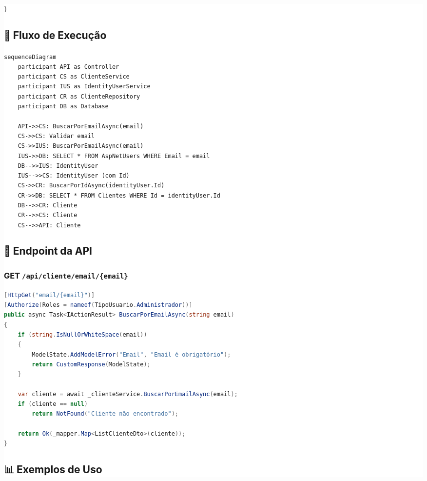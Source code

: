 ```csharp
}
```

## 🔄 Fluxo de Execução

```mermaid
sequenceDiagram
    participant API as Controller
    participant CS as ClienteService
    participant IUS as IdentityUserService
    participant CR as ClienteRepository
    participant DB as Database

    API->>CS: BuscarPorEmailAsync(email)
    CS->>CS: Validar email
    CS->>IUS: BuscarPorEmailAsync(email)
    IUS->>DB: SELECT * FROM AspNetUsers WHERE Email = email
    DB-->>IUS: IdentityUser
    IUS-->>CS: IdentityUser (com Id)
    CS->>CR: BuscarPorIdAsync(identityUser.Id)
    CR->>DB: SELECT * FROM Clientes WHERE Id = identityUser.Id
    DB-->>CR: Cliente
    CR-->>CS: Cliente
    CS-->>API: Cliente
```

## 🎯 Endpoint da API

### GET `/api/cliente/email/{email}`

```csharp
[HttpGet("email/{email}")]
[Authorize(Roles = nameof(TipoUsuario.Administrador))]
public async Task<IActionResult> BuscarPorEmailAsync(string email)
{
    if (string.IsNullOrWhiteSpace(email))
    {
        ModelState.AddModelError("Email", "Email é obrigatório");
        return CustomResponse(ModelState);
    }

    var cliente = await _clienteService.BuscarPorEmailAsync(email);
    if (cliente == null)
        return NotFound("Cliente não encontrado");

    return Ok(_mapper.Map<ListClienteDto>(cliente));
}
```

## 📊 Exemplos de Uso
